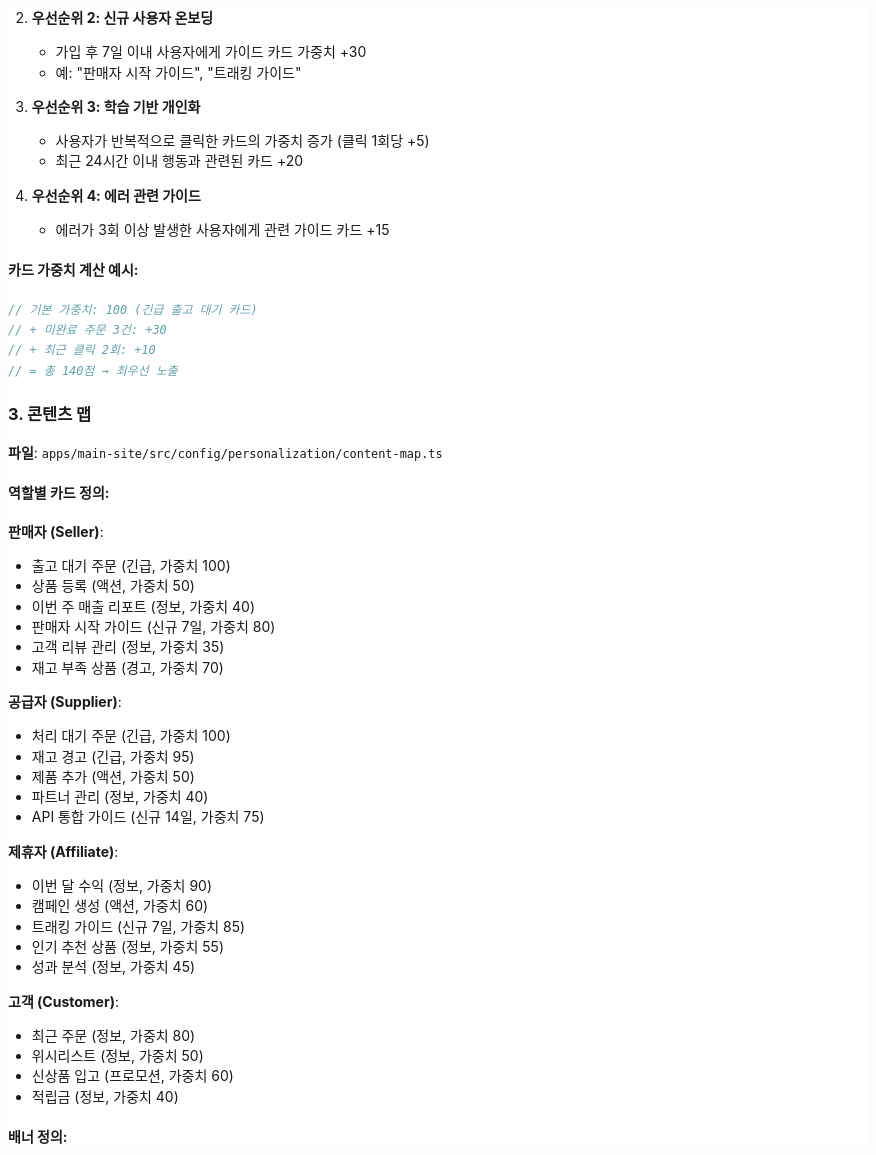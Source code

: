 2. **우선순위 2: 신규 사용자 온보딩**
   - 가입 후 7일 이내 사용자에게 가이드 카드 가중치 +30
   - 예: "판매자 시작 가이드", "트래킹 가이드"

3. **우선순위 3: 학습 기반 개인화**
   - 사용자가 반복적으로 클릭한 카드의 가중치 증가 (클릭 1회당 +5)
   - 최근 24시간 이내 행동과 관련된 카드 +20

4. **우선순위 4: 에러 관련 가이드**
   - 에러가 3회 이상 발생한 사용자에게 관련 가이드 카드 +15

#### 카드 가중치 계산 예시:

```typescript
// 기본 가중치: 100 (긴급 출고 대기 카드)
// + 미완료 주문 3건: +30
// + 최근 클릭 2회: +10
// = 총 140점 → 최우선 노출
```

### 3. 콘텐츠 맵

**파일**: `apps/main-site/src/config/personalization/content-map.ts`

#### 역할별 카드 정의:

**판매자 (Seller)**:
- 출고 대기 주문 (긴급, 가중치 100)
- 상품 등록 (액션, 가중치 50)
- 이번 주 매출 리포트 (정보, 가중치 40)
- 판매자 시작 가이드 (신규 7일, 가중치 80)
- 고객 리뷰 관리 (정보, 가중치 35)
- 재고 부족 상품 (경고, 가중치 70)

**공급자 (Supplier)**:
- 처리 대기 주문 (긴급, 가중치 100)
- 재고 경고 (긴급, 가중치 95)
- 제품 추가 (액션, 가중치 50)
- 파트너 관리 (정보, 가중치 40)
- API 통합 가이드 (신규 14일, 가중치 75)

**제휴자 (Affiliate)**:
- 이번 달 수익 (정보, 가중치 90)
- 캠페인 생성 (액션, 가중치 60)
- 트래킹 가이드 (신규 7일, 가중치 85)
- 인기 추천 상품 (정보, 가중치 55)
- 성과 분석 (정보, 가중치 45)

**고객 (Customer)**:
- 최근 주문 (정보, 가중치 80)
- 위시리스트 (정보, 가중치 50)
- 신상품 입고 (프로모션, 가중치 60)
- 적립금 (정보, 가중치 40)

#### 배너 정의:
